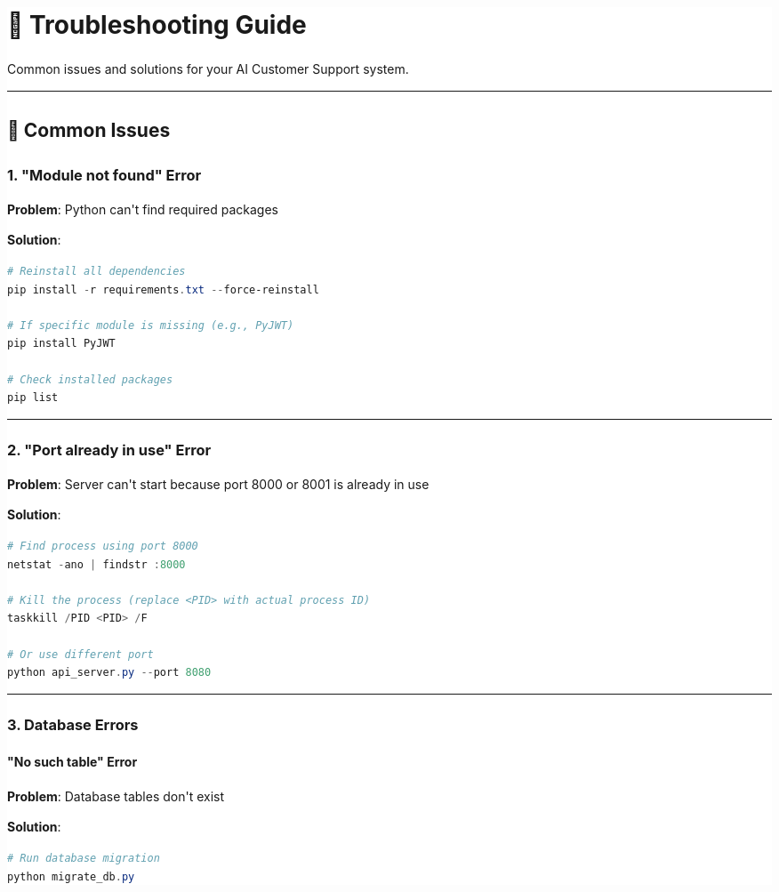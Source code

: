 # 🔧 Troubleshooting Guide

Common issues and solutions for your AI Customer Support system.

---

## 🚨 Common Issues

### 1. "Module not found" Error

**Problem**: Python can't find required packages

**Solution**:
```powershell
# Reinstall all dependencies
pip install -r requirements.txt --force-reinstall

# If specific module is missing (e.g., PyJWT)
pip install PyJWT

# Check installed packages
pip list
```

---

### 2. "Port already in use" Error

**Problem**: Server can't start because port 8000 or 8001 is already in use

**Solution**:
```powershell
# Find process using port 8000
netstat -ano | findstr :8000

# Kill the process (replace <PID> with actual process ID)
taskkill /PID <PID> /F

# Or use different port
python api_server.py --port 8080
```

---

### 3. Database Errors

#### "No such table" Error

**Problem**: Database tables don't exist

**Solution**:
```powershell
# Run database migration
python migrate_db.py
```
